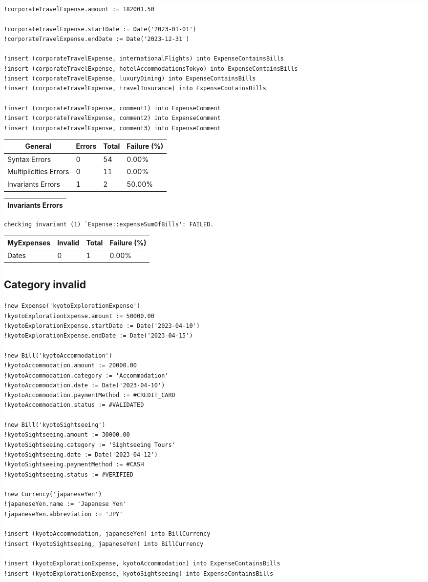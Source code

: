 ```
!corporateTravelExpense.amount := 182001.50

!corporateTravelExpense.startDate := Date('2023-01-01')
!corporateTravelExpense.endDate := Date('2023-12-31')

!insert (corporateTravelExpense, internationalFlights) into ExpenseContainsBills
!insert (corporateTravelExpense, hotelAccommodationsTokyo) into ExpenseContainsBills
!insert (corporateTravelExpense, luxuryDining) into ExpenseContainsBills
!insert (corporateTravelExpense, travelInsurance) into ExpenseContainsBills

!insert (corporateTravelExpense, comment1) into ExpenseComment
!insert (corporateTravelExpense, comment2) into ExpenseComment
!insert (corporateTravelExpense, comment3) into ExpenseComment
```
| General | Errors | Total | Failure (%) | 
|---|---|---|---| 
| Syntax Errors | 0 | 54 | 0.00% |
| Multiplicities Errors | 0 | 11 | 0.00% |
| Invariants Errors | 1 | 2 | 50.00% |

| Invariants Errors | 
|---| 
```
checking invariant (1) `Expense::expenseSumOfBills': FAILED.
```

| MyExpenses | Invalid | Total | Failure (%) | 
|---|---|---|---| 
| Dates | 0 | 1 | 0.00% |

## Category invalid
```
!new Expense('kyotoExplorationExpense')
!kyotoExplorationExpense.amount := 50000.00
!kyotoExplorationExpense.startDate := Date('2023-04-10')
!kyotoExplorationExpense.endDate := Date('2023-04-15')

!new Bill('kyotoAccommodation')
!kyotoAccommodation.amount := 20000.00
!kyotoAccommodation.category := 'Accommodation'
!kyotoAccommodation.date := Date('2023-04-10')
!kyotoAccommodation.paymentMethod := #CREDIT_CARD
!kyotoAccommodation.status := #VALIDATED

!new Bill('kyotoSightseeing')
!kyotoSightseeing.amount := 30000.00
!kyotoSightseeing.category := 'Sightseeing Tours'
!kyotoSightseeing.date := Date('2023-04-12')
!kyotoSightseeing.paymentMethod := #CASH
!kyotoSightseeing.status := #VERIFIED

!new Currency('japaneseYen')
!japaneseYen.name := 'Japanese Yen'
!japaneseYen.abbreviation := 'JPY'

!insert (kyotoAccommodation, japaneseYen) into BillCurrency
!insert (kyotoSightseeing, japaneseYen) into BillCurrency

!insert (kyotoExplorationExpense, kyotoAccommodation) into ExpenseContainsBills
!insert (kyotoExplorationExpense, kyotoSightseeing) into ExpenseContainsBills
```